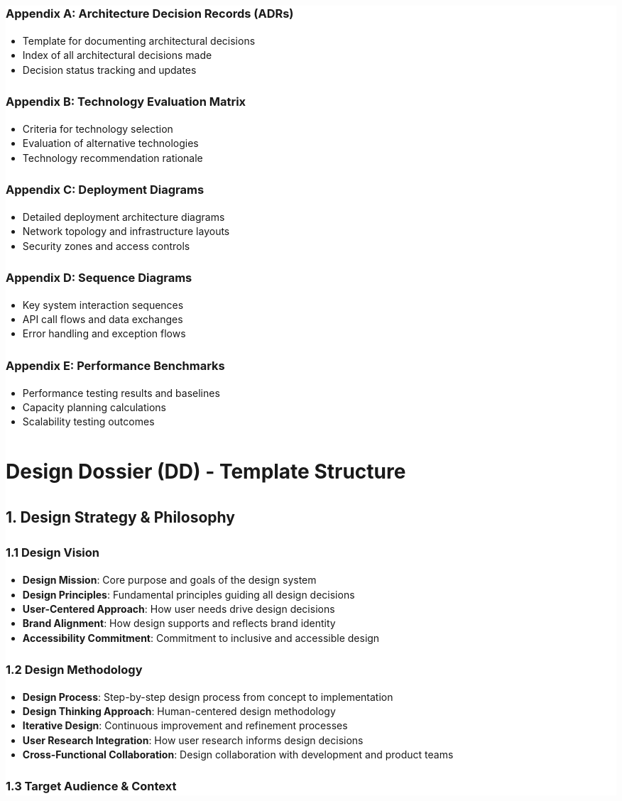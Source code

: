 ### Appendix A: Architecture Decision Records (ADRs)

-   Template for documenting architectural decisions
-   Index of all architectural decisions made
-   Decision status tracking and updates

### Appendix B: Technology Evaluation Matrix

-   Criteria for technology selection
-   Evaluation of alternative technologies
-   Technology recommendation rationale

### Appendix C: Deployment Diagrams

-   Detailed deployment architecture diagrams
-   Network topology and infrastructure layouts
-   Security zones and access controls

### Appendix D: Sequence Diagrams

-   Key system interaction sequences
-   API call flows and data exchanges
-   Error handling and exception flows

### Appendix E: Performance Benchmarks

-   Performance testing results and baselines
-   Capacity planning calculations
-   Scalability testing outcomes

# Design Dossier (DD) - Template Structure

## 1. Design Strategy & Philosophy

### 1.1 Design Vision

-   **Design Mission**: Core purpose and goals of the design system
-   **Design Principles**: Fundamental principles guiding all design decisions
-   **User-Centered Approach**: How user needs drive design decisions
-   **Brand Alignment**: How design supports and reflects brand identity
-   **Accessibility Commitment**: Commitment to inclusive and accessible design

### 1.2 Design Methodology

-   **Design Process**: Step-by-step design process from concept to implementation
-   **Design Thinking Approach**: Human-centered design methodology
-   **Iterative Design**: Continuous improvement and refinement processes
-   **User Research Integration**: How user research informs design decisions
-   **Cross-Functional Collaboration**: Design collaboration with development and product teams

### 1.3 Target Audience & Context
